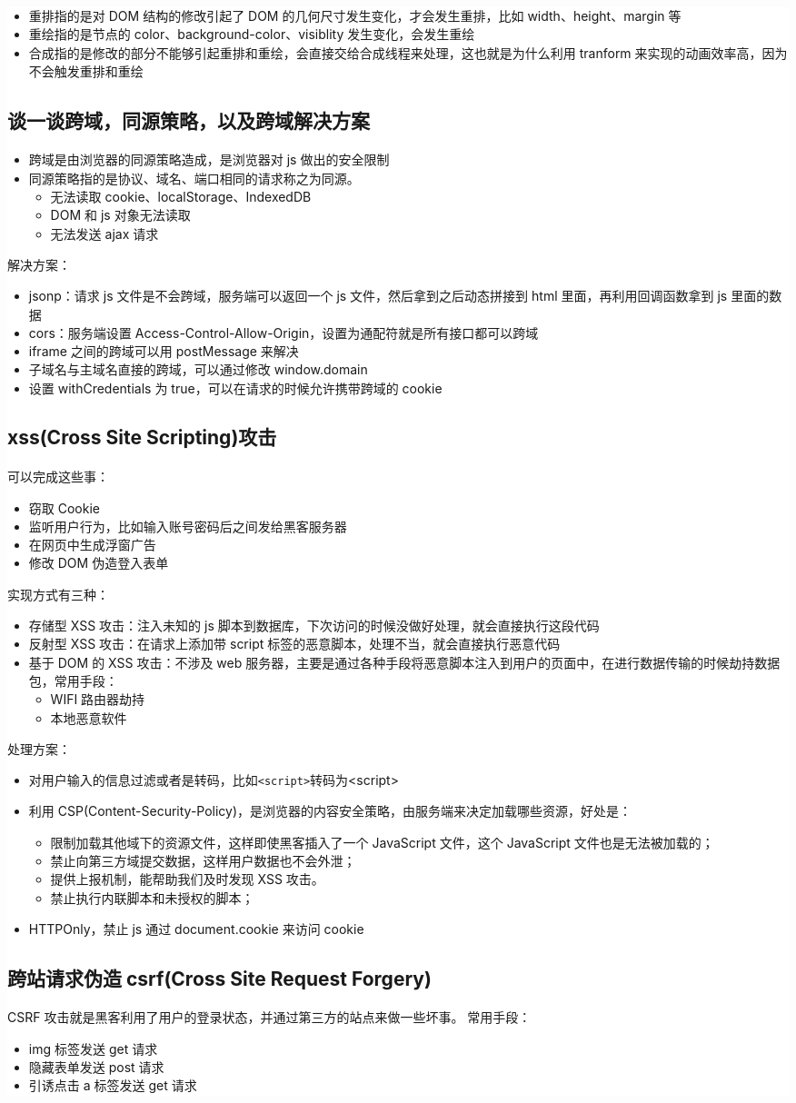 - 重排指的是对 DOM 结构的修改引起了 DOM 的几何尺寸发生变化，才会发生重排，比如 width、height、margin 等
- 重绘指的是节点的 color、background-color、visiblity 发生变化，会发生重绘
- 合成指的是修改的部分不能够引起重排和重绘，会直接交给合成线程来处理，这也就是为什么利用 tranform 来实现的动画效率高，因为不会触发重排和重绘

## 谈一谈跨域，同源策略，以及跨域解决方案

- 跨域是由浏览器的同源策略造成，是浏览器对 js 做出的安全限制
- 同源策略指的是协议、域名、端口相同的请求称之为同源。
  - 无法读取 cookie、localStorage、IndexedDB
  - DOM 和 js 对象无法读取
  - 无法发送 ajax 请求

解决方案：

- jsonp：请求 js 文件是不会跨域，服务端可以返回一个 js 文件，然后拿到之后动态拼接到 html 里面，再利用回调函数拿到 js 里面的数据
- cors：服务端设置 Access-Control-Allow-Origin，设置为通配符就是所有接口都可以跨域
- iframe 之间的跨域可以用 postMessage 来解决
- 子域名与主域名直接的跨域，可以通过修改 window.domain
- 设置 withCredentials 为 true，可以在请求的时候允许携带跨域的 cookie

## xss(Cross Site Scripting)攻击

可以完成这些事：

- 窃取 Cookie
- 监听用户行为，比如输入账号密码后之间发给黑客服务器
- 在网页中生成浮窗广告
- 修改 DOM 伪造登入表单

实现方式有三种：

- 存储型 XSS 攻击：注入未知的 js 脚本到数据库，下次访问的时候没做好处理，就会直接执行这段代码
- 反射型 XSS 攻击：在请求上添加带 script 标签的恶意脚本，处理不当，就会直接执行恶意代码
- 基于 DOM 的 XSS 攻击：不涉及 web 服务器，主要是通过各种手段将恶意脚本注入到用户的页面中，在进行数据传输的时候劫持数据包，常用手段：
  - WIFI 路由器劫持
  - 本地恶意软件

处理方案：

- 对用户输入的信息过滤或者是转码，比如`<script>`转码为&lt;script&gt;
- 利用 CSP(Content-Security-Policy)，是浏览器的内容安全策略，由服务端来决定加载哪些资源，好处是：

  - 限制加载其他域下的资源文件，这样即使黑客插入了一个 JavaScript 文件，这个 JavaScript 文件也是无法被加载的；
  - 禁止向第三方域提交数据，这样用户数据也不会外泄；
  - 提供上报机制，能帮助我们及时发现 XSS 攻击。
  - 禁止执行内联脚本和未授权的脚本；

- HTTPOnly，禁止 js 通过 document.cookie 来访问 cookie

## 跨站请求伪造 csrf(Cross Site Request Forgery)

CSRF 攻击就是黑客利用了用户的登录状态，并通过第三方的站点来做一些坏事。
常用手段：

- img 标签发送 get 请求
- 隐藏表单发送 post 请求
- 引诱点击 a 标签发送 get 请求
